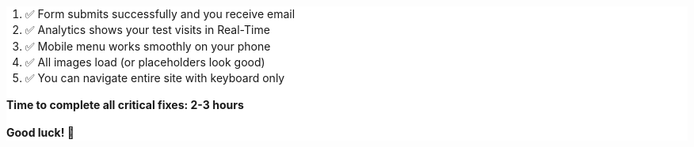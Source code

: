 1. ✅ Form submits successfully and you receive email
2. ✅ Analytics shows your test visits in Real-Time
3. ✅ Mobile menu works smoothly on your phone
4. ✅ All images load (or placeholders look good)
5. ✅ You can navigate entire site with keyboard only

**Time to complete all critical fixes: 2-3 hours**

**Good luck! 🚀**
